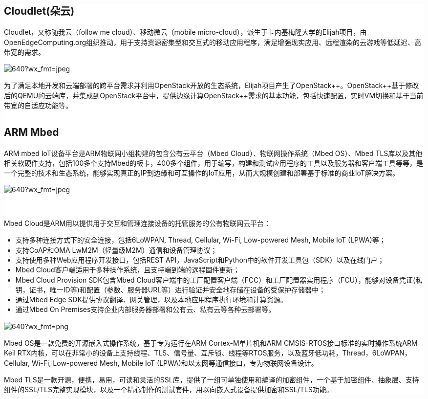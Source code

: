 ## Cloudlet(朵云)

  Cloudlet，又称随我云（follow me  cloud）、移动微云（mobile  micro-cloud），派生于卡内基梅隆大学的Elijah项目，由OpenEdgeComputing.org组织推动，用于支持资源密集型和交互式的移动应用程序，满足增强现实应用、远程渲染的云游戏等低延迟、高带宽的需求。

![640?wx_fmt=jpeg](https://img-blog.csdnimg.cn/img_convert/771c7421ddea7d2e7002fe0ffc62cb2b.png)

  为了满足本地开发和云端部署的跨平台需求并利用OpenStack开放的生态系统，Elijah项目产生了OpenStack++。OpenStack++基于修改后的QEMU的云端库，并集成到OpenStack平台中，提供边缘计算OpenStack++需求的基本功能，包括快速配置，实时VM切换和基于当前带宽的自适应功能等。

## ARM Mbed

  ARM mbed IoT设备平台是ARM物联网小组构建的包含公有云平台（Mbed Cloud）、物联网操作系统（Mbed OS）、Mbed  TLS库以及其他相关软硬件支持，包括100多个支持Mbed的板卡，400多个组件，用于编写，构建和测试应用程序的工具以及服务器和客户端工具等等，是一个完整的技术和生态系统，能够实现真正的IP到边缘和可互操作的IoT应用，从而大规模创建和部署基于标准的商业IoT解决方案。
 

![640?wx_fmt=jpeg](https://img-blog.csdnimg.cn/img_convert/cf7d3ef1c7a9a25aadb426cbcf2df75b.png)

​            

Mbed Cloud是ARM用以提供用于交互和管理连接设备的托管服务的公有物联网云平台：

- 支持多种连接方式下的安全连接，包括6LoWPAN, Thread, Cellular, Wi-Fi, Low-powered Mesh, Mobile IoT (LPWA)等；
- 支持CoAP和OMA LwM2M（轻量级M2M）通信和设备管理协议；
- 支持使用多种Web应用程序开发接口，包括REST API，JavaScript和Python中的软件开发工具包（SDK）以及在线门户；
- Mbed Cloud客户端适用于多种操作系统，且支持端到端的远程固件更新；
- Mbed Cloud Provision SDK包含Mbed Cloud客户端中的工厂配置客户端（FCC）和工厂配置器实用程序（FCU），能够对设备凭证(私钥，证书，唯一ID等)和配置（参数、服务器URL等）进行验证并安全地存储在设备的受保护存储器中；
- 通过Mbed Edge SDK提供协议翻译、网关管理，以及本地应用程序执行环境和计算资源。
- 通过Mbed On Premises支持企业内部服务器部署和公有云、私有云等各种云部署等。

![640?wx_fmt=png](https://img-blog.csdnimg.cn/img_convert/5307c2d3ddd73e912b9f267c9a8e1b96.png)



  Mbed OS是一款免费的开源嵌入式操作系统，基于专为运行在ARM Cortex-M单片机和ARM  CMSIS-RTOS接口标准的实时操作系统ARM Keil  RTX内核，可以在非常小的设备上支持线程、TLS、信号量、互斥锁、线程等RTOS服务，以及蓝牙低功耗，Thread，6LoWPAN，Cellular, Wi-Fi, Low-powered Mesh, Mobile IoT (LPWA)和以太网等通信接口，专为物联网设备设计。

  Mbed TLS是一款开源，便携，易用，可读和灵活的SSL库，提供了一组可单独使用和编译的加密组件，一个基于加密组件、抽象层、支持组件的SSL/TLS完整实现模块，以及一个精心制作的测试套件，用以向嵌入式设备提供加密和SSL/TLS功能。